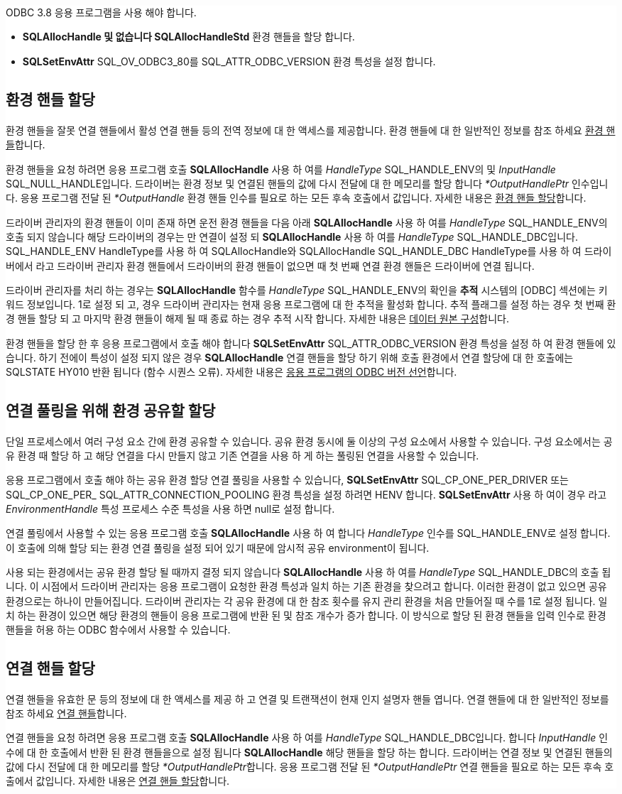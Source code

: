  ODBC 3.8 응용 프로그램을 사용 해야 합니다.  
  
-   **SQLAllocHandle 및 없습니다 SQLAllocHandleStd** 환경 핸들을 할당 합니다.  
  
-   **SQLSetEnvAttr** SQL_OV_ODBC3_80를 SQL_ATTR_ODBC_VERSION 환경 특성을 설정 합니다.  
  
## <a name="allocating-an-environment-handle"></a>환경 핸들 할당  
 환경 핸들을 잘못 연결 핸들에서 활성 연결 핸들 등의 전역 정보에 대 한 액세스를 제공합니다. 환경 핸들에 대 한 일반적인 정보를 참조 하세요 [환경 핸들](../../../odbc/reference/develop-app/environment-handles.md)합니다.  
  
 환경 핸들을 요청 하려면 응용 프로그램 호출 **SQLAllocHandle** 사용 하 여를 *HandleType* SQL_HANDLE_ENV의 및 *InputHandle* SQL_NULL_HANDLE입니다. 드라이버는 환경 정보 및 연결된 핸들의 값에 다시 전달에 대 한 메모리를 할당 합니다  *\*OutputHandlePtr* 인수입니다. 응용 프로그램 전달 된  *\*OutputHandle* 환경 핸들 인수를 필요로 하는 모든 후속 호출에서 값입니다. 자세한 내용은 [환경 핸들 할당](../../../odbc/reference/develop-app/allocating-the-environment-handle.md)합니다.  
  
 드라이버 관리자의 환경 핸들이 이미 존재 하면 운전 환경 핸들을 다음 아래 **SQLAllocHandle** 사용 하 여를 *HandleType* SQL_HANDLE_ENV의 호출 되지 않습니다 해당 드라이버의 경우는 만 연결이 설정 되 **SQLAllocHandle** 사용 하 여를 *HandleType* SQL_HANDLE_DBC입니다. SQL_HANDLE_ENV HandleType를 사용 하 여 SQLAllocHandle와 SQLAllocHandle SQL_HANDLE_DBC HandleType를 사용 하 여 드라이버에서 라고 드라이버 관리자 환경 핸들에서 드라이버의 환경 핸들이 없으면 때 첫 번째 연결 환경 핸들은 드라이버에 연결 됩니다.  
  
 드라이버 관리자를 처리 하는 경우는 **SQLAllocHandle** 함수를 *HandleType* SQL_HANDLE_ENV의 확인을 **추적** 시스템의 [ODBC] 섹션에는 키워드 정보입니다. 1로 설정 되 고, 경우 드라이버 관리자는 현재 응용 프로그램에 대 한 추적을 활성화 합니다. 추적 플래그를 설정 하는 경우 첫 번째 환경 핸들 할당 되 고 마지막 환경 핸들이 해제 될 때 종료 하는 경우 추적 시작 합니다. 자세한 내용은 [데이터 원본 구성](../../../odbc/reference/install/configuring-data-sources.md)합니다.  
  
 환경 핸들을 할당 한 후 응용 프로그램에서 호출 해야 합니다 **SQLSetEnvAttr** SQL_ATTR_ODBC_VERSION 환경 특성을 설정 하 여 환경 핸들에 있습니다. 하기 전에이 특성이 설정 되지 않은 경우 **SQLAllocHandle** 연결 핸들을 할당 하기 위해 호출 환경에서 연결 할당에 대 한 호출에는 SQLSTATE HY010 반환 됩니다 (함수 시퀀스 오류). 자세한 내용은 [응용 프로그램의 ODBC 버전 선언](../../../odbc/reference/develop-app/declaring-the-application-s-odbc-version.md)합니다.  
  
## <a name="allocating-shared-environments-for-connection-pooling"></a>연결 풀링을 위해 환경 공유할 할당  
 단일 프로세스에서 여러 구성 요소 간에 환경 공유할 수 있습니다. 공유 환경 동시에 둘 이상의 구성 요소에서 사용할 수 있습니다. 구성 요소에서는 공유 환경 때 할당 하 고 해당 연결을 다시 만들지 않고 기존 연결을 사용 하 게 하는 풀링된 연결을 사용할 수 있습니다.  
  
 응용 프로그램에서 호출 해야 하는 공유 환경 할당 연결 풀링을 사용할 수 있습니다, **SQLSetEnvAttr** SQL_CP_ONE_PER_DRIVER 또는 SQL_CP_ONE_PER_ SQL_ATTR_CONNECTION_POOLING 환경 특성을 설정 하려면 HENV 합니다. **SQLSetEnvAttr** 사용 하 여이 경우 라고 *EnvironmentHandle* 특성 프로세스 수준 특성을 사용 하면 null로 설정 합니다.  
  
 연결 풀링에서 사용할 수 있는 응용 프로그램 호출 **SQLAllocHandle** 사용 하 여 합니다 *HandleType* 인수를 SQL_HANDLE_ENV로 설정 합니다. 이 호출에 의해 할당 되는 환경 연결 풀링을 설정 되어 있기 때문에 암시적 공유 environment이 됩니다.  
  
 사용 되는 환경에서는 공유 환경 할당 될 때까지 결정 되지 않습니다 **SQLAllocHandle** 사용 하 여를 *HandleType* SQL_HANDLE_DBC의 호출 됩니다. 이 시점에서 드라이버 관리자는 응용 프로그램이 요청한 환경 특성과 일치 하는 기존 환경을 찾으려고 합니다. 이러한 환경이 없고 있으면 공유 환경으로는 하나이 만들어집니다. 드라이버 관리자는 각 공유 환경에 대 한 참조 횟수를 유지 관리 환경을 처음 만들어질 때 수를 1로 설정 됩니다. 일치 하는 환경이 있으면 해당 환경의 핸들이 응용 프로그램에 반환 된 및 참조 개수가 증가 합니다. 이 방식으로 할당 된 환경 핸들을 입력 인수로 환경 핸들을 허용 하는 ODBC 함수에서 사용할 수 있습니다.  
  
## <a name="allocating-a-connection-handle"></a>연결 핸들 할당  
 연결 핸들을 유효한 문 등의 정보에 대 한 액세스를 제공 하 고 연결 및 트랜잭션이 현재 인지 설명자 핸들 엽니다. 연결 핸들에 대 한 일반적인 정보를 참조 하세요 [연결 핸들](../../../odbc/reference/develop-app/connection-handles.md)합니다.  
  
 연결 핸들을 요청 하려면 응용 프로그램 호출 **SQLAllocHandle** 사용 하 여를 *HandleType* SQL_HANDLE_DBC입니다. 합니다 *InputHandle* 인수에 대 한 호출에서 반환 된 환경 핸들을으로 설정 됩니다 **SQLAllocHandle** 해당 핸들을 할당 하는 합니다. 드라이버는 연결 정보 및 연결된 핸들의 값에 다시 전달에 대 한 메모리를 할당  *\*OutputHandlePtr*합니다. 응용 프로그램 전달 된  *\*OutputHandlePtr* 연결 핸들을 필요로 하는 모든 후속 호출에서 값입니다. 자세한 내용은 [연결 핸들 할당](../../../odbc/reference/develop-app/allocating-a-connection-handle-odbc.md)합니다.  
  